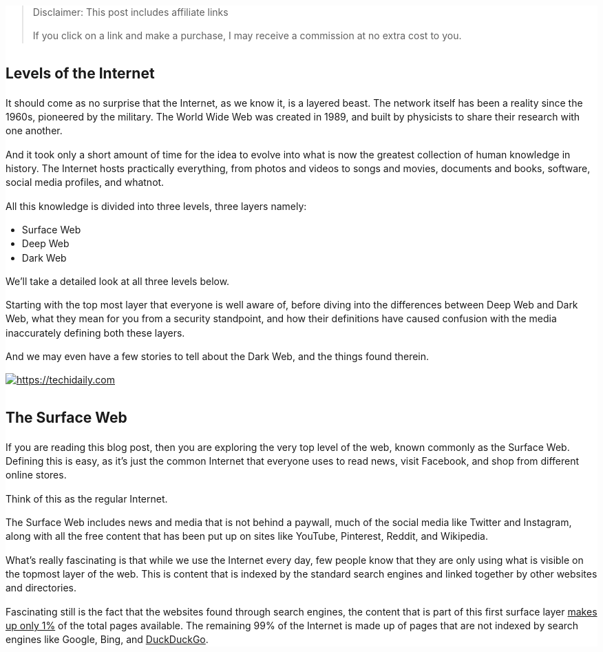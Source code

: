 >  Disclaimer: This post includes affiliate links
>
>  If you click on a link and make a purchase, I may receive a commission at no extra cost to you.
>

## Levels of the Internet

It should come as no surprise that the Internet, as we know it, is a layered beast. The network itself has been a reality since the 1960s, pioneered by the military. The World Wide Web was created in 1989, and built by physicists to share their research with one another.

And it took only a short amount of time for the idea to evolve into what is now the greatest collection of human knowledge in history. The Internet hosts practically everything, from photos and videos to songs and movies, documents and books, software, social media profiles, and whatnot.

All this knowledge is divided into three levels, three layers namely:

* Surface Web
* Deep Web
* Dark Web

We’ll take a detailed look at all three levels below.

Starting with the top most layer that everyone is well aware of, before diving into the differences between Deep Web and Dark Web, what they mean for you from a security standpoint, and how their definitions have caused confusion with the media inaccurately defining both these layers.

And we may even have a few stories to tell about the Dark Web, and the things found therein.


<a href="https://unicoeye.pxf.io/c/5597632/2134239/18498" target="_top" id="2134239">
  <img src="//a.impactradius-go.com/display-ad/18498-2134239" border="0" alt="https://techidaily.com" width="721" height="90"/>
</a>
<img height="0" width="0" src="https://unicoeye.pxf.io/i/5597632/2134239/18498" style="position:absolute;visibility:hidden;" border="0" />


## The Surface Web

If you are reading this blog post, then you are exploring the very top level of the web, known commonly as the Surface Web. Defining this is easy, as it’s just the common Internet that everyone uses to read news, visit Facebook, and shop from different online stores.

Think of this as the regular Internet.

The Surface Web includes news and media that is not behind a paywall, much of the social media like Twitter and Instagram, along with all the free content that has been put up on sites like YouTube, Pinterest, Reddit, and Wikipedia.

What’s really fascinating is that while we use the Internet every day, few people know that they are only using what is visible on the topmost layer of the web. This is content that is indexed by the standard search engines and linked together by other websites and directories.

Fascinating still is the fact that the websites found through search engines, the content that is part of this first surface layer [makes up only 1%](https://curiosity.com/topics/the-deep-web-is-the-99-of-the-internet-you-cant-google-curiosity/) of the total pages available. The remaining 99% of the Internet is made up of pages that are not indexed by search engines like Google, Bing, and [DuckDuckGo](https://tools.techidaily.com/malwarefox/products/).
